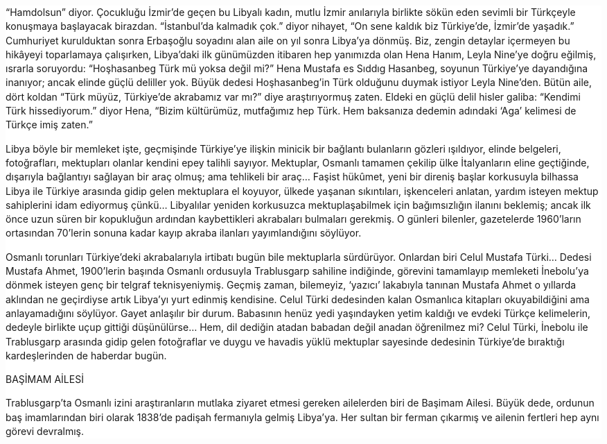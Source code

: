    “Hamdolsun” diyor. Çocukluğu İzmir’de geçen bu Libyalı kadın, mutlu İzmir anılarıyla birlikte sökün eden sevimli bir Türkçeyle konuşmaya başlayacak birazdan. “İstanbul’da kalmadık çok.” diyor nihayet, “On sene kaldık biz Türkiye’de, İzmir’de yaşadık.” Cumhuriyet kurulduktan sonra Erbaşoğlu soyadını alan aile on yıl sonra Libya’ya dönmüş. Biz, zengin detaylar içermeyen bu hikâyeyi toparlamaya çalışırken, Libya’daki ilk günümüzden itibaren hep yanımızda olan Hena Hanım, Leyla Nine’ye doğru eğilmiş, ısrarla soruyordu: “Hoşhasanbeg Türk mü yoksa değil mi?” Hena Mustafa es Sıddıg Hasanbeg, soyunun Türkiye’ye dayandığına inanıyor; ancak elinde güçlü deliller yok. Büyük dedesi Hoşhasanbeg’in Türk olduğunu duymak istiyor Leyla Nine’den. Bütün aile, dört koldan “Türk müyüz, Türkiye’de akrabamız var mı?” diye araştırıyormuş zaten. Eldeki en güçlü delil hisler galiba: “Kendimi Türk hissediyorum.” diyor Hena, “Bizim kültürümüz, mutfağımız hep Türk. Hem baksanıza dedemin adındaki ‘Aga’ kelimesi de Türkçe imiş zaten.”
  </p>
  <p class="MsoNormal">
   Libya böyle bir memleket işte, geçmişinde Türkiye’ye ilişkin minicik bir bağlantı bulanların gözleri ışıldıyor, elinde belgeleri, fotoğrafları, mektupları olanlar kendini epey talihli sayıyor. Mektuplar, Osmanlı tamamen çekilip ülke İtalyanların eline geçtiğinde, dışarıyla bağlantıyı sağlayan bir araç olmuş; ama tehlikeli bir araç… Faşist hükûmet, yeni bir direniş başlar korkusuyla bilhassa Libya ile Türkiye arasında gidip gelen mektuplara el koyuyor,
   <span>
   </span>
   ülkede yaşanan sıkıntıları, işkenceleri anlatan, yardım isteyen mektup sahiplerini idam ediyormuş çünkü… Libyalılar yeniden korkusuzca mektuplaşabilmek için bağımsızlığın ilanını beklemiş; ancak ilk önce uzun süren bir kopukluğun ardından kaybettikleri akrabaları bulmaları gerekmiş. O günleri bilenler, gazetelerde 1960’ların ortasından 70’lerin sonuna kadar kayıp akraba ilanları yayımlandığını söylüyor.
  </p>
  <p class="MsoNormal">
   Osmanlı torunları Türkiye’deki akrabalarıyla irtibatı bugün bile mektuplarla sürdürüyor. Onlardan biri Celul Mustafa Türki… Dedesi Mustafa Ahmet, 1900’lerin başında Osmanlı ordusuyla Trablusgarp sahiline indiğinde, görevini tamamlayıp memleketi İnebolu’ya dönmek isteyen genç bir telgraf teknisyeniymiş. Geçmiş zaman, bilemeyiz, ‘yazıcı’ lakabıyla tanınan Mustafa Ahmet o yıllarda aklından ne geçirdiyse artık Libya’yı yurt edinmiş kendisine. Celul Türki dedesinden kalan Osmanlıca kitapları okuyabildiğini ama anlayamadığını söylüyor. Gayet anlaşılır bir durum. Babasının henüz yedi yaşındayken yetim kaldığı ve evdeki Türkçe kelimelerin, dedeyle birlikte uçup gittiği düşünülürse…
   <span>
   </span>
   Hem, dil dediğin atadan babadan değil anadan öğrenilmez mi?
   <span>
   </span>
   Celul Türki, İnebolu ile Trablusgarp arasında gidip gelen fotoğraflar ve duygu ve havadis yüklü mektuplar sayesinde dedesinin Türkiye’de bıraktığı kardeşlerinden de haberdar bugün.
   <span>
   </span>
  </p>
  <p class="MsoNormal">
   BAŞİMAM AİLESİ
  </p>
  <p class="MsoNormal">
   Trablusgarp’ta Osmanlı izini araştıranların mutlaka ziyaret etmesi gereken ailelerden biri de Başimam Ailesi. Büyük dede, ordunun baş imamlarından biri olarak 1838’de padişah fermanıyla gelmiş Libya’ya. Her sultan bir ferman çıkarmış ve ailenin fertleri hep aynı görevi devralmış.
   <span>
   </span>